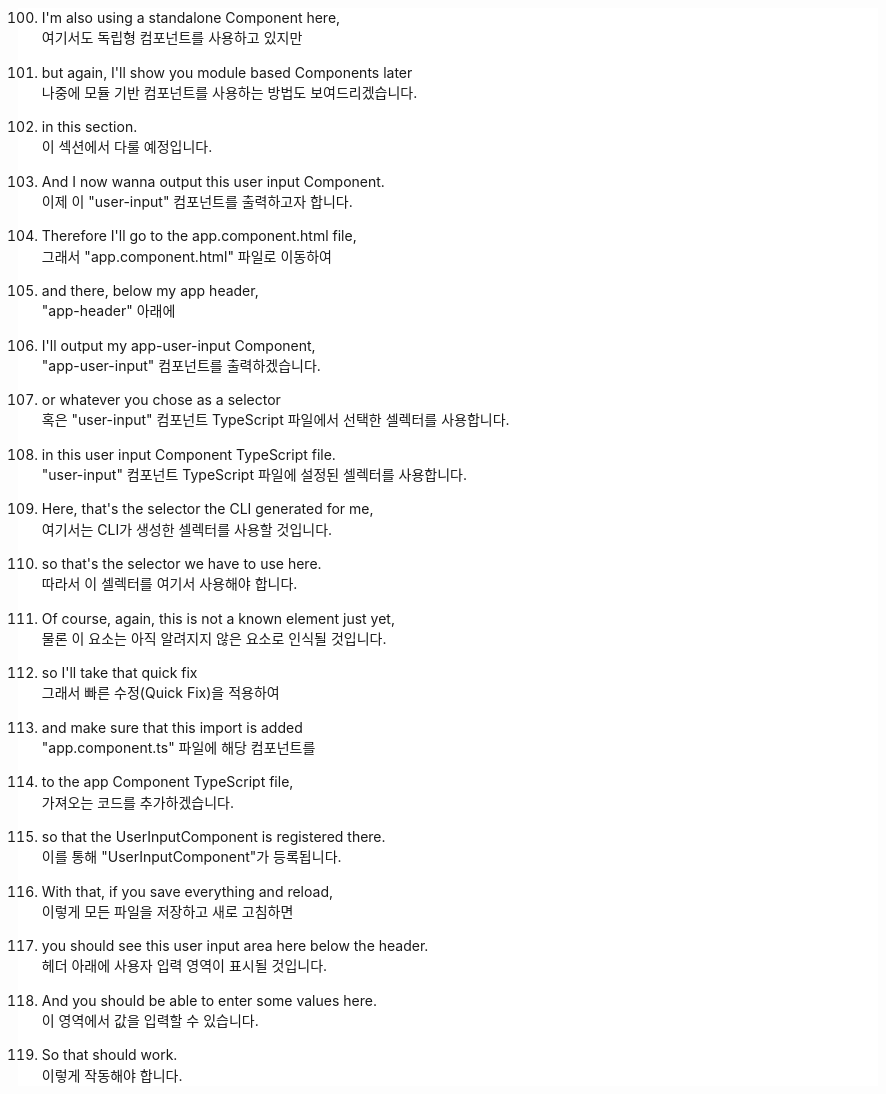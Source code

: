 100. I'm also using a standalone Component here,  
     여기서도 독립형 컴포넌트를 사용하고 있지만

101. but again, I'll show you module based Components later  
     나중에 모듈 기반 컴포넌트를 사용하는 방법도 보여드리겠습니다.

102. in this section.  
     이 섹션에서 다룰 예정입니다.

103. And I now wanna output this user input Component.  
     이제 이 "user-input" 컴포넌트를 출력하고자 합니다.

104. Therefore I'll go to the app.component.html file,  
     그래서 "app.component.html" 파일로 이동하여

105. and there, below my app header,  
     "app-header" 아래에

106. I'll output my app-user-input Component,  
     "app-user-input" 컴포넌트를 출력하겠습니다.

107. or whatever you chose as a selector  
     혹은 "user-input" 컴포넌트 TypeScript 파일에서 선택한 셀렉터를 사용합니다.

108. in this user input Component TypeScript file.  
     "user-input" 컴포넌트 TypeScript 파일에 설정된 셀렉터를 사용합니다.

109. Here, that's the selector the CLI generated for me,  
     여기서는 CLI가 생성한 셀렉터를 사용할 것입니다.

110. so that's the selector we have to use here.  
     따라서 이 셀렉터를 여기서 사용해야 합니다.

111. Of course, again, this is not a known element just yet,  
     물론 이 요소는 아직 알려지지 않은 요소로 인식될 것입니다.

112. so I'll take that quick fix  
     그래서 빠른 수정(Quick Fix)을 적용하여

113. and make sure that this import is added  
     "app.component.ts" 파일에 해당 컴포넌트를

114. to the app Component TypeScript file,  
     가져오는 코드를 추가하겠습니다.

115. so that the UserInputComponent is registered there.  
     이를 통해 "UserInputComponent"가 등록됩니다.

116. With that, if you save everything and reload,  
     이렇게 모든 파일을 저장하고 새로 고침하면

117. you should see this user input area here below the header.  
     헤더 아래에 사용자 입력 영역이 표시될 것입니다.

118. And you should be able to enter some values here.  
     이 영역에서 값을 입력할 수 있습니다.

119. So that should work.  
     이렇게 작동해야 합니다.
